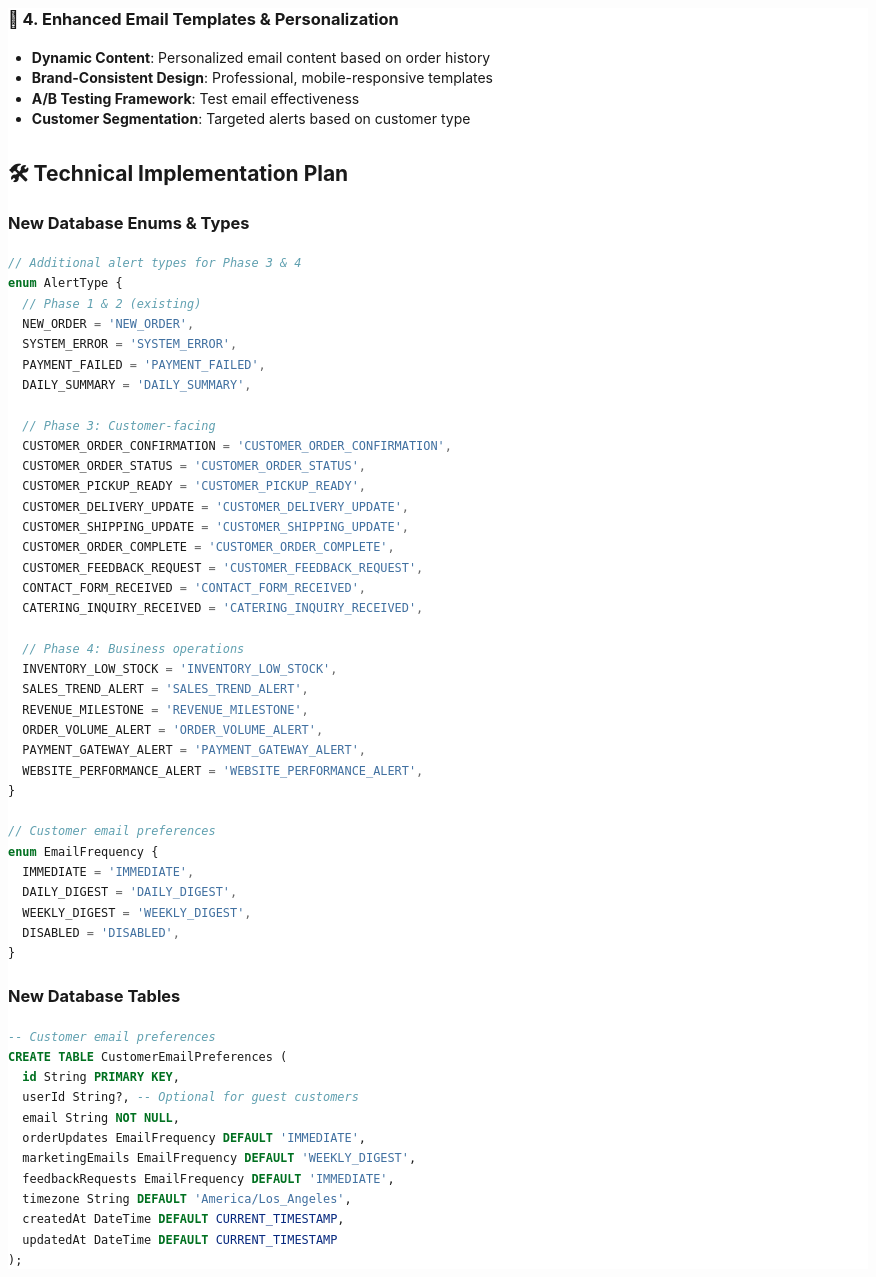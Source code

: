 ### 🎨 4. Enhanced Email Templates & Personalization
- **Dynamic Content**: Personalized email content based on order history
- **Brand-Consistent Design**: Professional, mobile-responsive templates
- **A/B Testing Framework**: Test email effectiveness
- **Customer Segmentation**: Targeted alerts based on customer type

## 🛠️ Technical Implementation Plan

### New Database Enums & Types
```typescript
// Additional alert types for Phase 3 & 4
enum AlertType {
  // Phase 1 & 2 (existing)
  NEW_ORDER = 'NEW_ORDER',
  SYSTEM_ERROR = 'SYSTEM_ERROR',
  PAYMENT_FAILED = 'PAYMENT_FAILED',
  DAILY_SUMMARY = 'DAILY_SUMMARY',
  
  // Phase 3: Customer-facing
  CUSTOMER_ORDER_CONFIRMATION = 'CUSTOMER_ORDER_CONFIRMATION',
  CUSTOMER_ORDER_STATUS = 'CUSTOMER_ORDER_STATUS',
  CUSTOMER_PICKUP_READY = 'CUSTOMER_PICKUP_READY',
  CUSTOMER_DELIVERY_UPDATE = 'CUSTOMER_DELIVERY_UPDATE',
  CUSTOMER_SHIPPING_UPDATE = 'CUSTOMER_SHIPPING_UPDATE',
  CUSTOMER_ORDER_COMPLETE = 'CUSTOMER_ORDER_COMPLETE',
  CUSTOMER_FEEDBACK_REQUEST = 'CUSTOMER_FEEDBACK_REQUEST',
  CONTACT_FORM_RECEIVED = 'CONTACT_FORM_RECEIVED',
  CATERING_INQUIRY_RECEIVED = 'CATERING_INQUIRY_RECEIVED',
  
  // Phase 4: Business operations
  INVENTORY_LOW_STOCK = 'INVENTORY_LOW_STOCK',
  SALES_TREND_ALERT = 'SALES_TREND_ALERT',
  REVENUE_MILESTONE = 'REVENUE_MILESTONE',
  ORDER_VOLUME_ALERT = 'ORDER_VOLUME_ALERT',
  PAYMENT_GATEWAY_ALERT = 'PAYMENT_GATEWAY_ALERT',
  WEBSITE_PERFORMANCE_ALERT = 'WEBSITE_PERFORMANCE_ALERT',
}

// Customer email preferences
enum EmailFrequency {
  IMMEDIATE = 'IMMEDIATE',
  DAILY_DIGEST = 'DAILY_DIGEST',
  WEEKLY_DIGEST = 'WEEKLY_DIGEST',
  DISABLED = 'DISABLED',
}
```

### New Database Tables
```sql
-- Customer email preferences
CREATE TABLE CustomerEmailPreferences (
  id String PRIMARY KEY,
  userId String?, -- Optional for guest customers
  email String NOT NULL,
  orderUpdates EmailFrequency DEFAULT 'IMMEDIATE',
  marketingEmails EmailFrequency DEFAULT 'WEEKLY_DIGEST',
  feedbackRequests EmailFrequency DEFAULT 'IMMEDIATE',
  timezone String DEFAULT 'America/Los_Angeles',
  createdAt DateTime DEFAULT CURRENT_TIMESTAMP,
  updatedAt DateTime DEFAULT CURRENT_TIMESTAMP
);

```